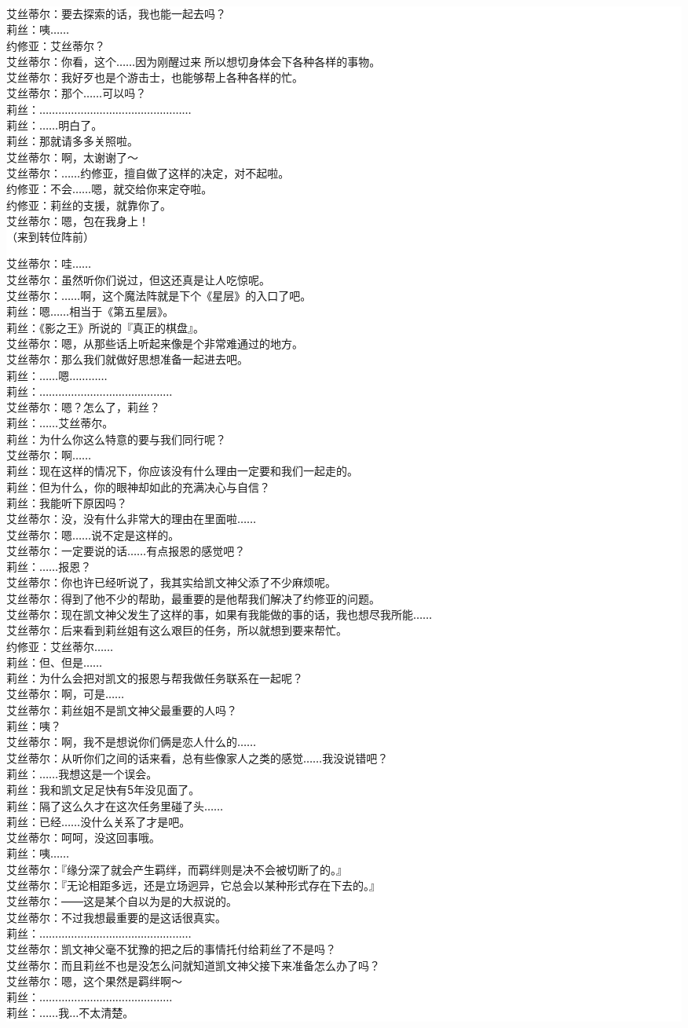 艾丝蒂尔：要去探索的话，我也能一起去吗？  
莉丝：咦……  
约修亚：艾丝蒂尔？  
艾丝蒂尔：你看，这个……因为刚醒过来 所以想切身体会下各种各样的事物。  
艾丝蒂尔：我好歹也是个游击士，也能够帮上各种各样的忙。  
艾丝蒂尔：那个……可以吗？  
莉丝：…………………………………………  
莉丝：……明白了。  
莉丝：那就请多多关照啦。  
艾丝蒂尔：啊，太谢谢了～  
艾丝蒂尔：……约修亚，擅自做了这样的决定，对不起啦。  
约修亚：不会……嗯，就交给你来定夺啦。  
约修亚：莉丝的支援，就靠你了。  
艾丝蒂尔：嗯，包在我身上！  
（来到转位阵前）

艾丝蒂尔：哇……  
艾丝蒂尔：虽然听你们说过，但这还真是让人吃惊呢。  
艾丝蒂尔：……啊，这个魔法阵就是下个《星层》的入口了吧。  
莉丝：嗯……相当于《第五星层》。  
莉丝：《影之王》所说的『真正的棋盘』。  
艾丝蒂尔：嗯，从那些话上听起来像是个非常难通过的地方。  
艾丝蒂尔：那么我们就做好思想准备一起进去吧。  
莉丝：……嗯…………  
莉丝：……………………………………  
艾丝蒂尔：嗯？怎么了，莉丝？  
莉丝：……艾丝蒂尔。  
莉丝：为什么你这么特意的要与我们同行呢？  
艾丝蒂尔：啊……  
莉丝：现在这样的情况下，你应该没有什么理由一定要和我们一起走的。  
莉丝：但为什么，你的眼神却如此的充满决心与自信？  
莉丝：我能听下原因吗？  
艾丝蒂尔：没，没有什么非常大的理由在里面啦……  
艾丝蒂尔：嗯……说不定是这样的。  
艾丝蒂尔：一定要说的话……有点报恩的感觉吧？  
莉丝：……报恩？  
艾丝蒂尔：你也许已经听说了，我其实给凯文神父添了不少麻烦呢。  
艾丝蒂尔：得到了他不少的帮助，最重要的是他帮我们解决了约修亚的问题。  
艾丝蒂尔：现在凯文神父发生了这样的事，如果有我能做的事的话，我也想尽我所能……  
艾丝蒂尔：后来看到莉丝姐有这么艰巨的任务，所以就想到要来帮忙。  
约修亚：艾丝蒂尔……  
莉丝：但、但是……  
莉丝：为什么会把对凯文的报恩与帮我做任务联系在一起呢？  
艾丝蒂尔：啊，可是……  
艾丝蒂尔：莉丝姐不是凯文神父最重要的人吗？  
莉丝：咦？  
艾丝蒂尔：啊，我不是想说你们俩是恋人什么的……  
艾丝蒂尔：从听你们之间的话来看，总有些像家人之类的感觉……我没说错吧？  
莉丝：……我想这是一个误会。  
莉丝：我和凯文足足快有5年没见面了。  
莉丝：隔了这么久才在这次任务里碰了头……  
莉丝：已经……没什么关系了才是吧。  
艾丝蒂尔：呵呵，没这回事哦。  
莉丝：咦……  
艾丝蒂尔：『缘分深了就会产生羁绊，而羁绊则是决不会被切断了的。』  
艾丝蒂尔：『无论相距多远，还是立场迥异，它总会以某种形式存在下去的。』  
艾丝蒂尔：——这是某个自以为是的大叔说的。  
艾丝蒂尔：不过我想最重要的是这话很真实。  
莉丝：…………………………………………  
艾丝蒂尔：凯文神父毫不犹豫的把之后的事情托付给莉丝了不是吗？  
艾丝蒂尔：而且莉丝不也是没怎么问就知道凯文神父接下来准备怎么办了吗？  
艾丝蒂尔：嗯，这个果然是羁绊啊～  
莉丝：……………………………………  
莉丝：……我…不太清楚。  